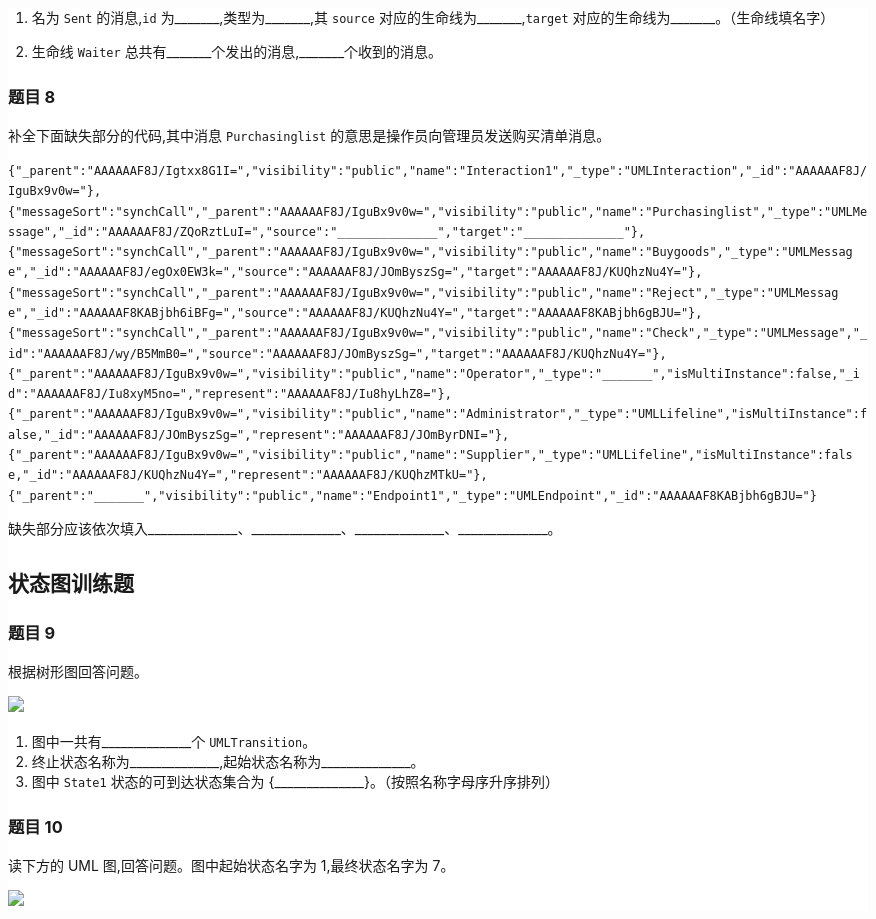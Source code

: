 1. 名为 `Sent` 的消息,`id` 为\_\_\_\_\_\_\_,类型为\_\_\_\_\_\_\_,其 `source` 对应的生命线为\_\_\_\_\_\_\_,`target` 对应的生命线为\_\_\_\_\_\_\_。（生命线填名字）

2. 生命线 `Waiter` 总共有\_\_\_\_\_\_\_个发出的消息,\_\_\_\_\_\_\_个收到的消息。

### 题目 8

补全下面缺失部分的代码,其中消息 `Purchasinglist` 的意思是操作员向管理员发送购买清单消息。

```
{"_parent":"AAAAAAF8J/Igtxx8G1I=","visibility":"public","name":"Interaction1","_type":"UMLInteraction","_id":"AAAAAAF8J/IguBx9v0w="},
{"messageSort":"synchCall","_parent":"AAAAAAF8J/IguBx9v0w=","visibility":"public","name":"Purchasinglist","_type":"UMLMessage","_id":"AAAAAAF8J/ZQoRztLuI=","source":"______________","target":"______________"},
{"messageSort":"synchCall","_parent":"AAAAAAF8J/IguBx9v0w=","visibility":"public","name":"Buygoods","_type":"UMLMessage","_id":"AAAAAAF8J/egOx0EW3k=","source":"AAAAAAF8J/JOmByszSg=","target":"AAAAAAF8J/KUQhzNu4Y="},
{"messageSort":"synchCall","_parent":"AAAAAAF8J/IguBx9v0w=","visibility":"public","name":"Reject","_type":"UMLMessage","_id":"AAAAAAF8KABjbh6iBFg=","source":"AAAAAAF8J/KUQhzNu4Y=","target":"AAAAAAF8KABjbh6gBJU="},
{"messageSort":"synchCall","_parent":"AAAAAAF8J/IguBx9v0w=","visibility":"public","name":"Check","_type":"UMLMessage","_id":"AAAAAAF8J/wy/B5MmB0=","source":"AAAAAAF8J/JOmByszSg=","target":"AAAAAAF8J/KUQhzNu4Y="},
{"_parent":"AAAAAAF8J/IguBx9v0w=","visibility":"public","name":"Operator","_type":"_______","isMultiInstance":false,"_id":"AAAAAAF8J/Iu8xyM5no=","represent":"AAAAAAF8J/Iu8hyLhZ8="},
{"_parent":"AAAAAAF8J/IguBx9v0w=","visibility":"public","name":"Administrator","_type":"UMLLifeline","isMultiInstance":false,"_id":"AAAAAAF8J/JOmByszSg=","represent":"AAAAAAF8J/JOmByrDNI="},
{"_parent":"AAAAAAF8J/IguBx9v0w=","visibility":"public","name":"Supplier","_type":"UMLLifeline","isMultiInstance":false,"_id":"AAAAAAF8J/KUQhzNu4Y=","represent":"AAAAAAF8J/KUQhzMTkU="},
{"_parent":"_______","visibility":"public","name":"Endpoint1","_type":"UMLEndpoint","_id":"AAAAAAF8KABjbh6gBJU="}
```

缺失部分应该依次填入\_\_\_\_\_\_\_\_\_\_\_\_\_\_、\_\_\_\_\_\_\_\_\_\_\_\_\_\_、\_\_\_\_\_\_\_\_\_\_\_\_\_\_、\_\_\_\_\_\_\_\_\_\_\_\_\_\_。

## 状态图训练题

### 题目 9

根据树形图回答问题。

![](https://zygimage.oss-cn-beijing.aliyuncs.com/img/Training4pic5.png)

1. 图中一共有\_\_\_\_\_\_\_\_\_\_\_\_\_\_个 `UMLTransition`。
2. 终止状态名称为\_\_\_\_\_\_\_\_\_\_\_\_\_\_,起始状态名称为\_\_\_\_\_\_\_\_\_\_\_\_\_\_。
3. 图中 `State1` 状态的可到达状态集合为 {\_\_\_\_\_\_\_\_\_\_\_\_\_\_}。（按照名称字母序升序排列）

### 题目 10

读下方的 UML 图,回答问题。图中起始状态名字为 1,最终状态名字为 7。

![](https://zygimage.oss-cn-beijing.aliyuncs.com/img/Training4pic6.png)
